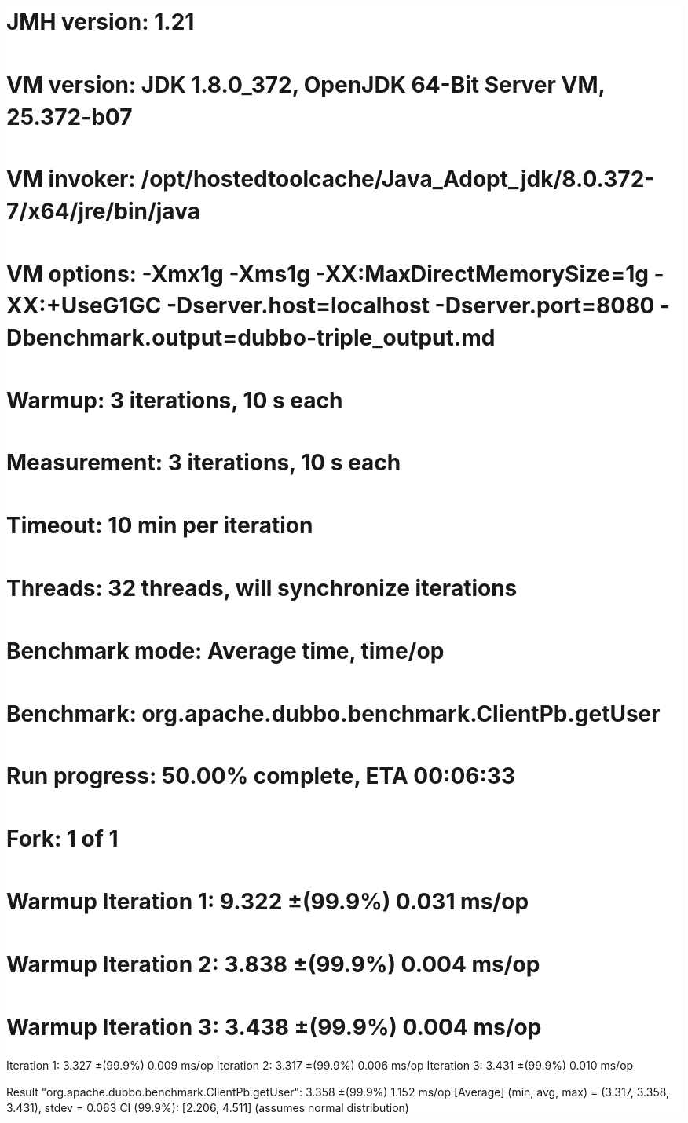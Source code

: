 
# JMH version: 1.21
# VM version: JDK 1.8.0_372, OpenJDK 64-Bit Server VM, 25.372-b07
# VM invoker: /opt/hostedtoolcache/Java_Adopt_jdk/8.0.372-7/x64/jre/bin/java
# VM options: -Xmx1g -Xms1g -XX:MaxDirectMemorySize=1g -XX:+UseG1GC -Dserver.host=localhost -Dserver.port=8080 -Dbenchmark.output=dubbo-triple_output.md
# Warmup: 3 iterations, 10 s each
# Measurement: 3 iterations, 10 s each
# Timeout: 10 min per iteration
# Threads: 32 threads, will synchronize iterations
# Benchmark mode: Average time, time/op
# Benchmark: org.apache.dubbo.benchmark.ClientPb.getUser

# Run progress: 50.00% complete, ETA 00:06:33
# Fork: 1 of 1
# Warmup Iteration   1: 9.322 ±(99.9%) 0.031 ms/op
# Warmup Iteration   2: 3.838 ±(99.9%) 0.004 ms/op
# Warmup Iteration   3: 3.438 ±(99.9%) 0.004 ms/op
Iteration   1: 3.327 ±(99.9%) 0.009 ms/op
Iteration   2: 3.317 ±(99.9%) 0.006 ms/op
Iteration   3: 3.431 ±(99.9%) 0.010 ms/op


Result "org.apache.dubbo.benchmark.ClientPb.getUser":
  3.358 ±(99.9%) 1.152 ms/op [Average]
  (min, avg, max) = (3.317, 3.358, 3.431), stdev = 0.063
  CI (99.9%): [2.206, 4.511] (assumes normal distribution)
